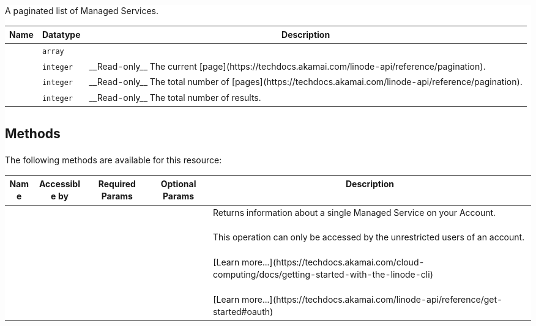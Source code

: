 </TabItem>
<TabItem value="get_managed_services">

A paginated list of Managed Services.

<table>
<thead>
    <tr>
    <th>Name</th>
    <th>Datatype</th>
    <th>Description</th>
    </tr>
</thead>
<tbody>
<tr>
    <td><CopyableCode code="data" /></td>
    <td><code>array</code></td>
    <td></td>
</tr>
<tr>
    <td><CopyableCode code="page" /></td>
    <td><code>integer</code></td>
    <td>__Read-only__ The current [page](https://techdocs.akamai.com/linode-api/reference/pagination).</td>
</tr>
<tr>
    <td><CopyableCode code="pages" /></td>
    <td><code>integer</code></td>
    <td>__Read-only__ The total number of [pages](https://techdocs.akamai.com/linode-api/reference/pagination).</td>
</tr>
<tr>
    <td><CopyableCode code="results" /></td>
    <td><code>integer</code></td>
    <td>__Read-only__ The total number of results.</td>
</tr>
</tbody>
</table>
</TabItem>
</Tabs>

## Methods

The following methods are available for this resource:

<table>
<thead>
    <tr>
    <th>Name</th>
    <th>Accessible by</th>
    <th>Required Params</th>
    <th>Optional Params</th>
    <th>Description</th>
    </tr>
</thead>
<tbody>
<tr>
    <td><a href="#get_managed_service"><CopyableCode code="get_managed_service" /></a></td>
    <td><CopyableCode code="select" /></td>
    <td></td>
    <td></td>
    <td>Returns information about a single Managed Service on your Account.<br /><br />This operation can only be accessed by the unrestricted users of an account.<br /><br />[Learn more...](https://techdocs.akamai.com/cloud-computing/docs/getting-started-with-the-linode-cli)<br /><br />[Learn more...](https://techdocs.akamai.com/linode-api/reference/get-started#oauth)</td>